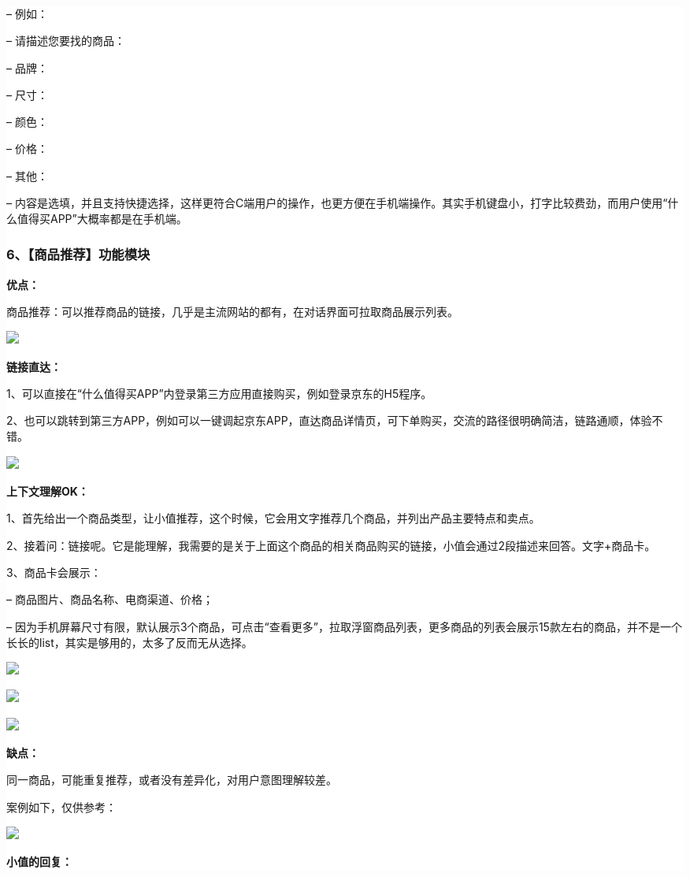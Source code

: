 – 例如：

– 请描述您要找的商品：

– 品牌：

– 尺寸：

– 颜色：

– 价格：

– 其他：

– 内容是选填，并且支持快捷选择，这样更符合C端用户的操作，也更方便在手机端操作。其实手机键盘小，打字比较费劲，而用户使用“什么值得买APP”大概率都是在手机端。

### 6、【商品推荐】功能模块

**优点：**

商品推荐：可以推荐商品的链接，几乎是主流网站的都有，在对话界面可拉取商品展示列表。

![](https://image.woshipm.com/wp-files/2024/05/NtYewufkZrZxcKDcWmW3.jpeg)

**链接直达：**

1、可以直接在“什么值得买APP”内登录第三方应用直接购买，例如登录京东的H5程序。

2、也可以跳转到第三方APP，例如可以一键调起京东APP，直达商品详情页，可下单购买，交流的路径很明确简洁，链路通顺，体验不错。

![](https://image.woshipm.com/wp-files/2024/05/AUWamVWDQsmo8oGOo1o0.png)

**上下文理解OK：**

1、首先给出一个商品类型，让小值推荐，这个时候，它会用文字推荐几个商品，并列出产品主要特点和卖点。

2、接着问：链接呢。它是能理解，我需要的是关于上面这个商品的相关商品购买的链接，小值会通过2段描述来回答。文字+商品卡。

3、商品卡会展示：

– 商品图片、商品名称、电商渠道、价格；

– 因为手机屏幕尺寸有限，默认展示3个商品，可点击“查看更多”，拉取浮窗商品列表，更多商品的列表会展示15款左右的商品，并不是一个长长的list，其实是够用的，太多了反而无从选择。

![](https://image.woshipm.com/wp-files/2024/05/ySPOT9PBNLcFknKdxtKX.jpeg)

![](https://image.woshipm.com/wp-files/2024/05/mBZ0bQ6954yamWxHxnQs.jpeg)

![](https://image.woshipm.com/wp-files/2024/05/9CWEup8AsjR1LBseiYjX.jpeg)

**缺点：**

同一商品，可能重复推荐，或者没有差异化，对用户意图理解较差。

案例如下，仅供参考：

![](https://image.woshipm.com/wp-files/2024/05/vs0zEy39uhC4RHlp0NQJ.jpeg)

**小值的回复：**
